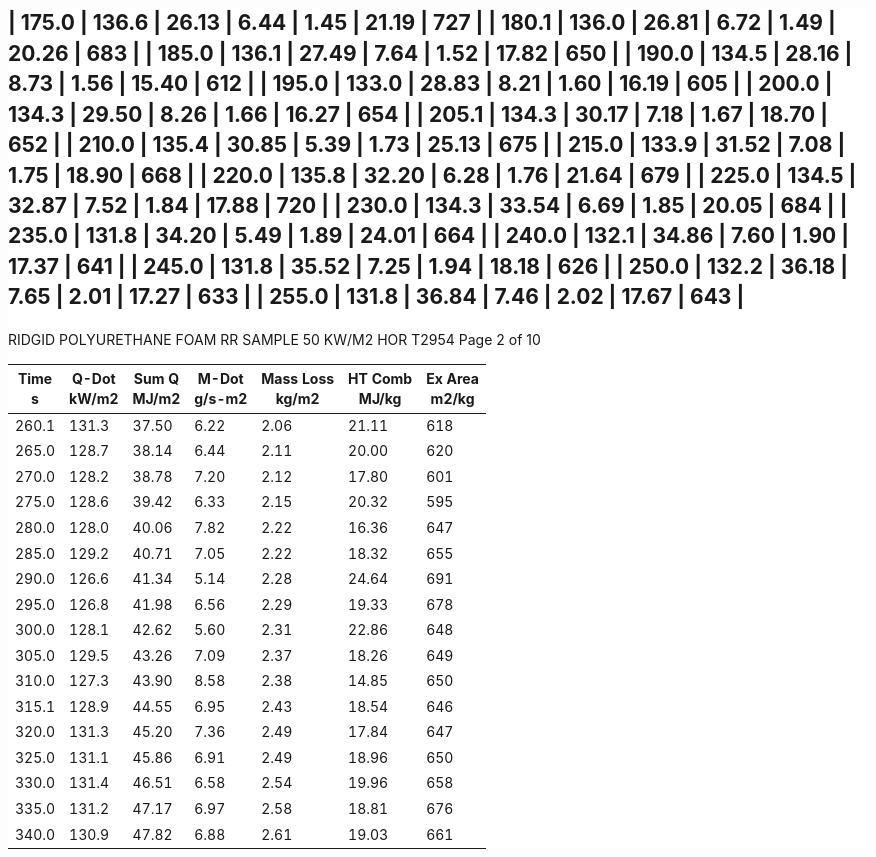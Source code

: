 | 175.0 | 136.6 | 26.13 | 6.44 | 1.45 | 21.19 | 727 |
| 180.1 | 136.0 | 26.81 | 6.72 | 1.49 | 20.26 | 683 |
| 185.0 | 136.1 | 27.49 | 7.64 | 1.52 | 17.82 | 650 |
| 190.0 | 134.5 | 28.16 | 8.73 | 1.56 | 15.40 | 612 |
| 195.0 | 133.0 | 28.83 | 8.21 | 1.60 | 16.19 | 605 |
| 200.0 | 134.3 | 29.50 | 8.26 | 1.66 | 16.27 | 654 |
| 205.1 | 134.3 | 30.17 | 7.18 | 1.67 | 18.70 | 652 |
| 210.0 | 135.4 | 30.85 | 5.39 | 1.73 | 25.13 | 675 |
| 215.0 | 133.9 | 31.52 | 7.08 | 1.75 | 18.90 | 668 |
| 220.0 | 135.8 | 32.20 | 6.28 | 1.76 | 21.64 | 679 |
| 225.0 | 134.5 | 32.87 | 7.52 | 1.84 | 17.88 | 720 |
| 230.0 | 134.3 | 33.54 | 6.69 | 1.85 | 20.05 | 684 |
| 235.0 | 131.8 | 34.20 | 5.49 | 1.89 | 24.01 | 664 |
| 240.0 | 132.1 | 34.86 | 7.60 | 1.90 | 17.37 | 641 |
| 245.0 | 131.8 | 35.52 | 7.25 | 1.94 | 18.18 | 626 |
| 250.0 | 132.2 | 36.18 | 7.65 | 2.01 | 17.27 | 633 |
| 255.0 | 131.8 | 36.84 | 7.46 | 2.02 | 17.67 | 643 |
---
RIDGID POLYURETHANE FOAM    RR SAMPLE    50 KW/M2    HOR    T2954
Page 2 of 10

| Time<br>s | Q-Dot<br>kW/m2 | Sum Q<br>MJ/m2 | M-Dot<br>g/s-m2 | Mass Loss<br>kg/m2 | HT Comb<br>MJ/kg | Ex Area<br>m2/kg |
|-----------|----------------|----------------|-----------------|--------------------|--------------------|-------------------|
| 260.1 | 131.3 | 37.50 | 6.22 | 2.06 | 21.11 | 618 |
| 265.0 | 128.7 | 38.14 | 6.44 | 2.11 | 20.00 | 620 |
| 270.0 | 128.2 | 38.78 | 7.20 | 2.12 | 17.80 | 601 |
| 275.0 | 128.6 | 39.42 | 6.33 | 2.15 | 20.32 | 595 |
| 280.0 | 128.0 | 40.06 | 7.82 | 2.22 | 16.36 | 647 |
| 285.0 | 129.2 | 40.71 | 7.05 | 2.22 | 18.32 | 655 |
| 290.0 | 126.6 | 41.34 | 5.14 | 2.28 | 24.64 | 691 |
| 295.0 | 126.8 | 41.98 | 6.56 | 2.29 | 19.33 | 678 |
| 300.0 | 128.1 | 42.62 | 5.60 | 2.31 | 22.86 | 648 |
| 305.0 | 129.5 | 43.26 | 7.09 | 2.37 | 18.26 | 649 |
| 310.0 | 127.3 | 43.90 | 8.58 | 2.38 | 14.85 | 650 |
| 315.1 | 128.9 | 44.55 | 6.95 | 2.43 | 18.54 | 646 |
| 320.0 | 131.3 | 45.20 | 7.36 | 2.49 | 17.84 | 647 |
| 325.0 | 131.1 | 45.86 | 6.91 | 2.49 | 18.96 | 650 |
| 330.0 | 131.4 | 46.51 | 6.58 | 2.54 | 19.96 | 658 |
| 335.0 | 131.2 | 47.17 | 6.97 | 2.58 | 18.81 | 676 |
| 340.0 | 130.9 | 47.82 | 6.88 | 2.61 | 19.03 | 661 |